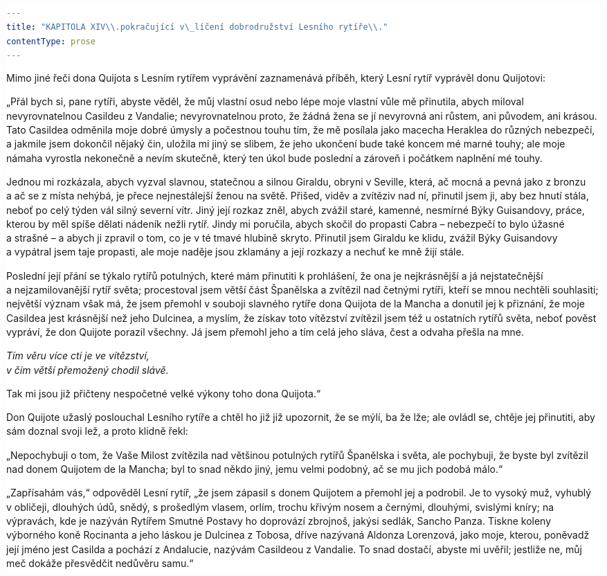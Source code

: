```yaml
---
title: "KAPITOLA XIV\\.pokračující v\_líčení dobrodružství Lesního rytíře\\."
contentType: prose
---
```


<section>

Mimo jiné řeči dona Quijota s Lesním rytířem vyprávění zaznamenává příběh, který Lesní rytíř vyprávěl donu Quijotovi:

„Přál bych si, pane rytíři, abyste věděl, že můj vlastní osud nebo lépe moje vlastní vůle mě přinutila, abych miloval nevyrovnatelnou Casildeu z Vandalie; nevyrovnatelnou proto, že žádná žena se jí nevyrovná ani růstem, ani původem, ani krásou. Tato Casildea odměnila moje dobré úmysly a počestnou touhu tím, že mě posílala jako macecha Heraklea do různých nebezpečí, a jakmile jsem dokončil nějaký čin, uložila mi jiný se slibem, že jeho ukončení bude také koncem mé marné touhy; ale moje námaha vyrostla nekonečně a nevím skutečně, který ten úkol bude poslední a zároveň i počátkem naplnění mé touhy.

Jednou mi rozkázala, abych vyzval slavnou, statečnou a silnou Giraldu, obryni v Seville, která, ač mocná a pevná jako z bronzu a ač se z místa nehýbá, je přece nejnestálejší ženou na světě. Přišed, viděv a zvítěziv nad ní, přinutil jsem ji, aby bez hnutí stála, neboť po celý týden vál silný severní vítr. Jiný její rozkaz zněl, abych zvážil staré, kamenné, nesmírné Býky Guisandovy, práce, kterou by měl spíše dělati nádeník nežli rytíř. Jindy mi poručila, abych skočil do propasti Cabra – nebezpečí to bylo úžasné a strašné – a abych ji zpravil o tom, co je v té tmavé hlubině skryto. Přinutil jsem Giraldu ke klidu, zvážil Býky Guisandovy a vypátral jsem taje propasti, ale moje naděje jsou zklamány a její rozkazy a nechuť ke mně žijí stále.

Poslední její přání se týkalo rytířů potulných, které mám přinutiti k prohlášení, že ona je nejkrásnější a já nejstatečnější a nejzamilovanější rytíř světa; procestoval jsem větší část Španělska a zvítězil nad četnými rytíři, kteří se mnou nechtěli souhlasiti; největší význam však má, že jsem přemohl v souboji slavného rytíře dona Quijota de la Mancha a donutil jej k přiznání, že moje Casildea jest krásnější než jeho Dulcinea, a myslím, že získav toto vítězství zvítězil jsem též u ostatních rytířů světa, neboť pověst vypráví, že don Quijote porazil všechny. Já jsem přemohl jeho a tím celá jeho sláva, čest a odvaha přešla na mne.

_Tím věru více cti je ve vítězství,  
v čím větší přemožený chodil slávě._

Tak mi jsou již přičteny nespočetné velké výkony toho dona Quijota.“

Don Quijote užaslý poslouchal Lesního rytíře a chtěl ho již již upozornit, že se mýlí, ba že lže; ale ovládl se, chtěje jej přinutiti, aby sám doznal svoji lež, a proto klidně řekl:

„Nepochybuji o tom, že Vaše Milost zvítězila nad většinou potulných rytířů Španělska i světa, ale pochybuji, že byste byl zvítězil nad donem Quijotem de la Mancha; byl to snad někdo jiný, jemu velmi podobný, ač se mu jich podobá málo.“

„Zapřísahám vás,“ odpověděl Lesní rytíř, „že jsem zápasil s donem Quijotem a přemohl jej a podrobil. Je to vysoký muž, vyhublý v obličeji, dlouhých údů, snědý, s prošedlým vlasem, orlím, trochu křivým nosem a černými, dlouhými, svislými kníry; na výpravách, kde je nazýván Rytířem Smutné Postavy ho doprovází zbrojnoš, jakýsi sedlák, Sancho Panza. Tiskne koleny výborného koně Rocinanta a jeho láskou je Dulcinea z Tobosa, dříve nazývaná Aldonza Lorenzová, jako moje, kterou, poněvadž její jméno jest Casilda a pochází z Andalucie, nazývám Casildeou z Vandalie. To snad dostačí, abyste mi uvěřil; jestliže ne, můj meč dokáže přesvědčit nedůvěru samu.“
